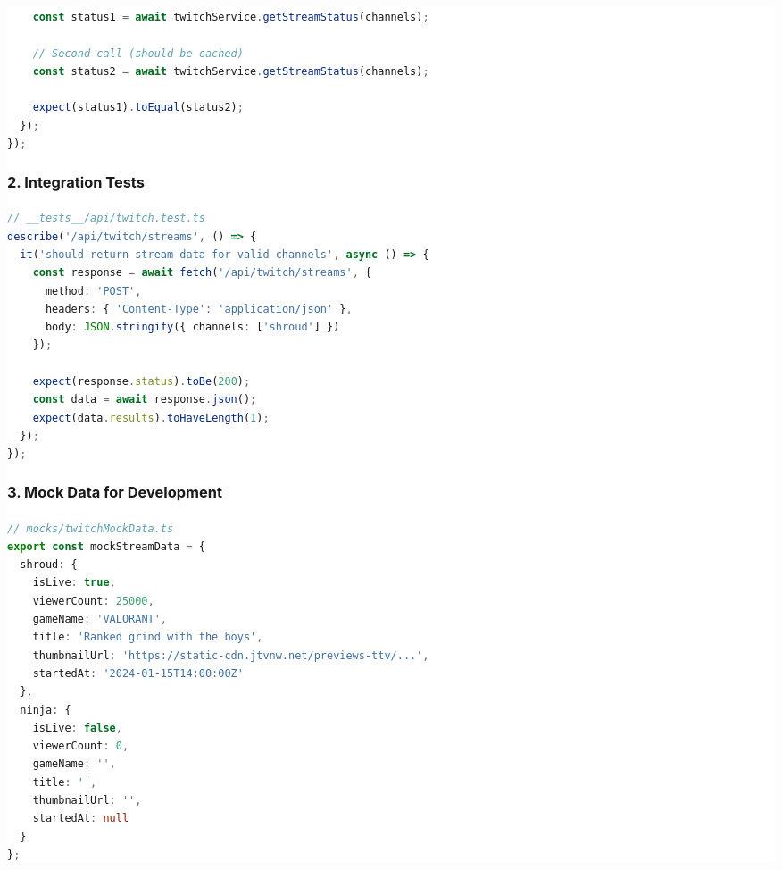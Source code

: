 ```typescript
    const status1 = await twitchService.getStreamStatus(channels);
    
    // Second call (should be cached)
    const status2 = await twitchService.getStreamStatus(channels);
    
    expect(status1).toEqual(status2);
  });
});
```

### 2. Integration Tests

```typescript
// __tests__/api/twitch.test.ts
describe('/api/twitch/streams', () => {
  it('should return stream data for valid channels', async () => {
    const response = await fetch('/api/twitch/streams', {
      method: 'POST',
      headers: { 'Content-Type': 'application/json' },
      body: JSON.stringify({ channels: ['shroud'] })
    });

    expect(response.status).toBe(200);
    const data = await response.json();
    expect(data.results).toHaveLength(1);
  });
});
```

### 3. Mock Data for Development

```typescript
// mocks/twitchMockData.ts
export const mockStreamData = {
  shroud: {
    isLive: true,
    viewerCount: 25000,
    gameName: 'VALORANT',
    title: 'Ranked grind with the boys',
    thumbnailUrl: 'https://static-cdn.jtvnw.net/previews-ttv/...',
    startedAt: '2024-01-15T14:00:00Z'
  },
  ninja: {
    isLive: false,
    viewerCount: 0,
    gameName: '',
    title: '',
    thumbnailUrl: '',
    startedAt: null
  }
};
```
